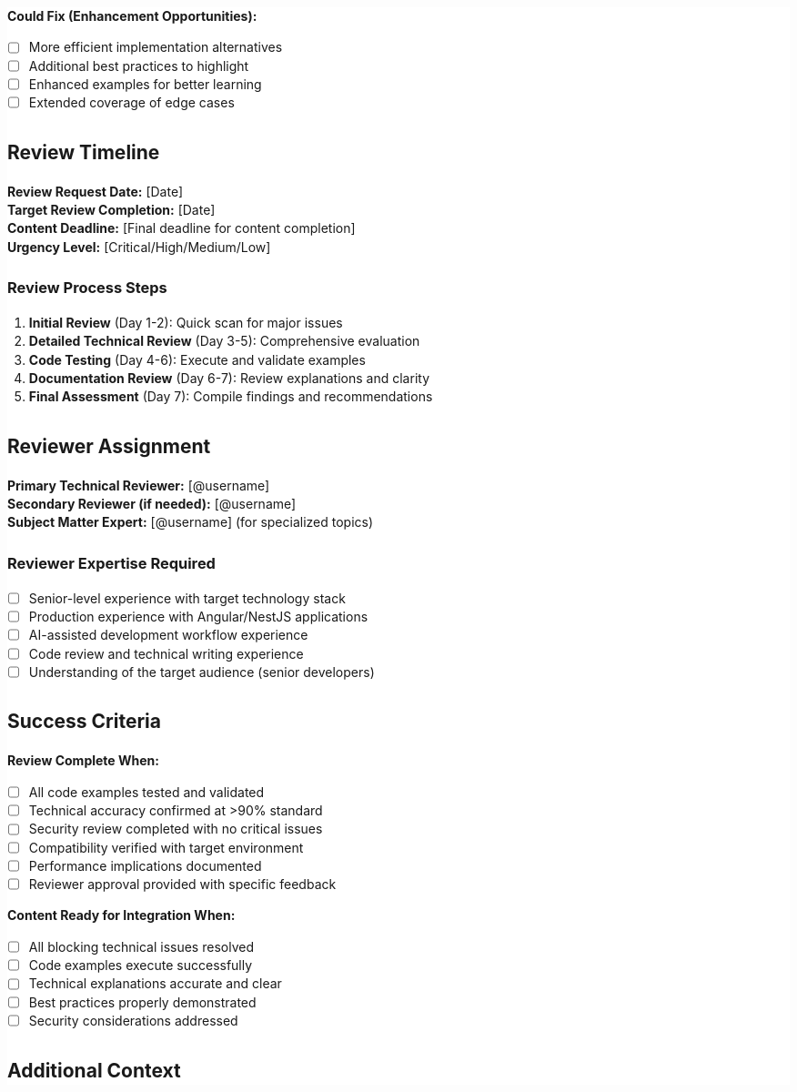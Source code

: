 **Could Fix (Enhancement Opportunities):**
- [ ] More efficient implementation alternatives
- [ ] Additional best practices to highlight
- [ ] Enhanced examples for better learning
- [ ] Extended coverage of edge cases

## Review Timeline

**Review Request Date:** [Date]  
**Target Review Completion:** [Date]  
**Content Deadline:** [Final deadline for content completion]  
**Urgency Level:** [Critical/High/Medium/Low]

### Review Process Steps
1. **Initial Review** (Day 1-2): Quick scan for major issues
2. **Detailed Technical Review** (Day 3-5): Comprehensive evaluation
3. **Code Testing** (Day 4-6): Execute and validate examples
4. **Documentation Review** (Day 6-7): Review explanations and clarity
5. **Final Assessment** (Day 7): Compile findings and recommendations

## Reviewer Assignment

**Primary Technical Reviewer:** [@username]  
**Secondary Reviewer (if needed):** [@username]  
**Subject Matter Expert:** [@username] (for specialized topics)

### Reviewer Expertise Required
- [ ] Senior-level experience with target technology stack
- [ ] Production experience with Angular/NestJS applications
- [ ] AI-assisted development workflow experience
- [ ] Code review and technical writing experience
- [ ] Understanding of the target audience (senior developers)

## Success Criteria

**Review Complete When:**
- [ ] All code examples tested and validated
- [ ] Technical accuracy confirmed at >90% standard
- [ ] Security review completed with no critical issues
- [ ] Compatibility verified with target environment
- [ ] Performance implications documented
- [ ] Reviewer approval provided with specific feedback

**Content Ready for Integration When:**
- [ ] All blocking technical issues resolved
- [ ] Code examples execute successfully
- [ ] Technical explanations accurate and clear
- [ ] Best practices properly demonstrated
- [ ] Security considerations addressed

## Additional Context

